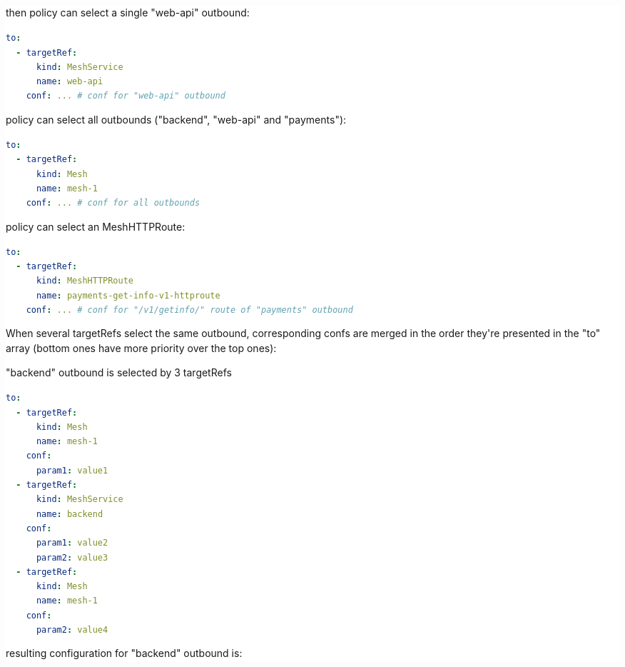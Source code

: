 then policy can select a single "web-api" outbound:

```yaml
to:
  - targetRef:
      kind: MeshService
      name: web-api
    conf: ... # conf for "web-api" outbound
```

policy can select all outbounds ("backend", "web-api" and "payments"):

```yaml
to:
  - targetRef:
      kind: Mesh
      name: mesh-1
    conf: ... # conf for all outbounds
```

policy can select an MeshHTTPRoute:

```yaml
to:
  - targetRef:
      kind: MeshHTTPRoute
      name: payments-get-info-v1-httproute
    conf: ... # conf for "/v1/getinfo/" route of "payments" outbound 
```

When several targetRefs select the same outbound,
corresponding confs are merged in the order they're presented in the "to" array 
(bottom ones have more priority over the top ones):

"backend" outbound is selected by 3 targetRefs

```yaml
to:
  - targetRef: 
      kind: Mesh
      name: mesh-1
    conf:
      param1: value1
  - targetRef: 
      kind: MeshService
      name: backend
    conf:
      param1: value2
      param2: value3
  - targetRef: 
      kind: Mesh
      name: mesh-1
    conf:
      param2: value4
```

resulting configuration for "backend" outbound is:
